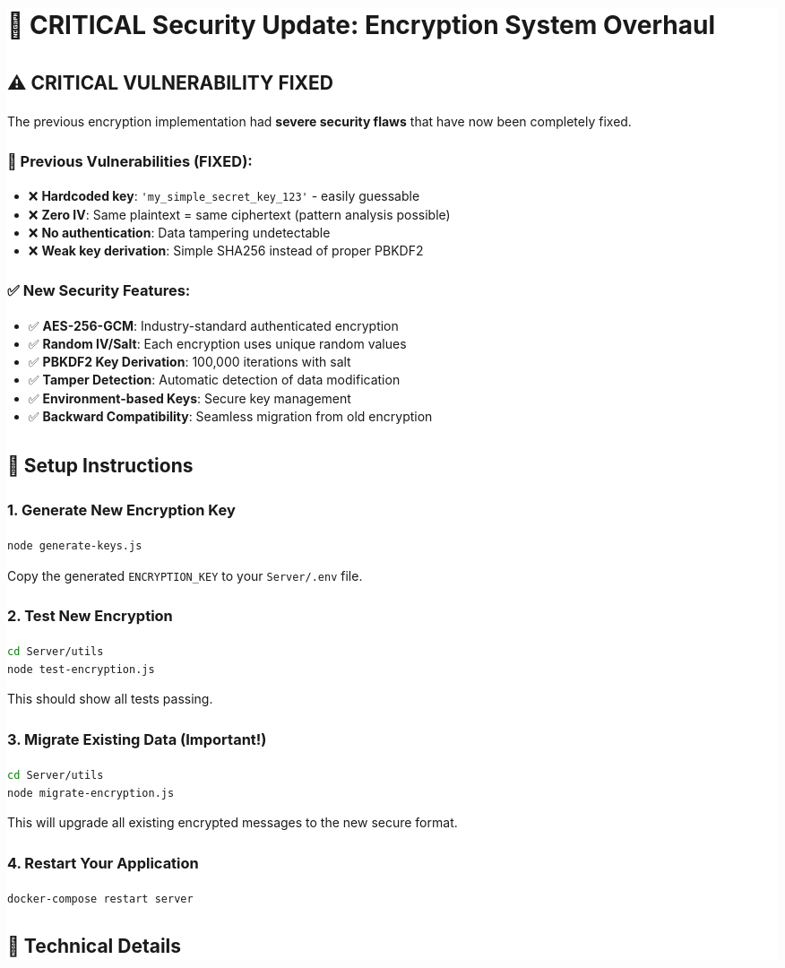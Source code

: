 # 🔐 CRITICAL Security Update: Encryption System Overhaul

## ⚠️ **CRITICAL VULNERABILITY FIXED**

The previous encryption implementation had **severe security flaws** that have now been completely fixed.

### **🚨 Previous Vulnerabilities (FIXED):**
- ❌ **Hardcoded key**: `'my_simple_secret_key_123'` - easily guessable
- ❌ **Zero IV**: Same plaintext = same ciphertext (pattern analysis possible)  
- ❌ **No authentication**: Data tampering undetectable
- ❌ **Weak key derivation**: Simple SHA256 instead of proper PBKDF2

### **✅ New Security Features:**
- ✅ **AES-256-GCM**: Industry-standard authenticated encryption
- ✅ **Random IV/Salt**: Each encryption uses unique random values
- ✅ **PBKDF2 Key Derivation**: 100,000 iterations with salt
- ✅ **Tamper Detection**: Automatic detection of data modification
- ✅ **Environment-based Keys**: Secure key management
- ✅ **Backward Compatibility**: Seamless migration from old encryption

## 🚀 **Setup Instructions**

### **1. Generate New Encryption Key**
```bash
node generate-keys.js
```
Copy the generated `ENCRYPTION_KEY` to your `Server/.env` file.

### **2. Test New Encryption**
```bash
cd Server/utils
node test-encryption.js
```
This should show all tests passing.

### **3. Migrate Existing Data (Important!)**
```bash
cd Server/utils
node migrate-encryption.js
```
This will upgrade all existing encrypted messages to the new secure format.

### **4. Restart Your Application**
```bash
docker-compose restart server
```

## 🔧 **Technical Details**
